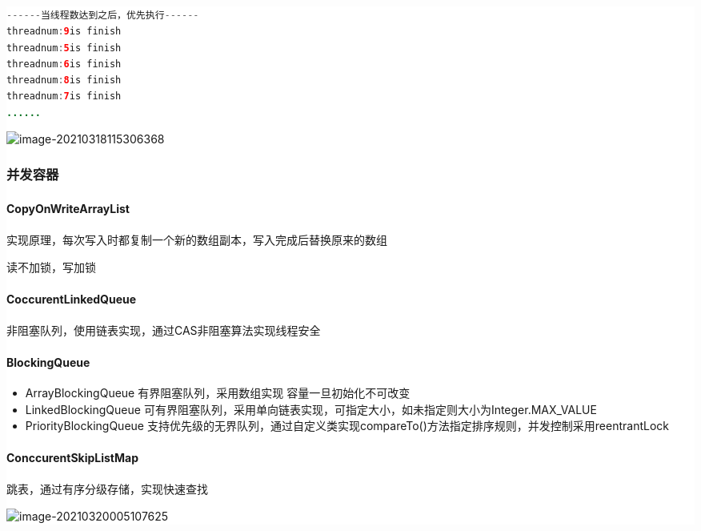 ```java
------当线程数达到之后，优先执行------
threadnum:9is finish
threadnum:5is finish
threadnum:6is finish
threadnum:8is finish
threadnum:7is finish
......
```

![image-20210318115306368](C:\Users\29189\AppData\Roaming\Typora\typora-user-images\image-20210318115306368.png)

### 并发容器

#### CopyOnWriteArrayList

实现原理，每次写入时都复制一个新的数组副本，写入完成后替换原来的数组

读不加锁，写加锁

#### CoccurentLinkedQueue

非阻塞队列，使用链表实现，通过CAS非阻塞算法实现线程安全

#### BlockingQueue

- ArrayBlockingQueue  有界阻塞队列，采用数组实现  容量一旦初始化不可改变
- LinkedBlockingQueue  可有界阻塞队列，采用单向链表实现，可指定大小，如未指定则大小为Integer.MAX_VALUE
- PriorityBlockingQueue  支持优先级的无界队列，通过自定义类实现compareTo()方法指定排序规则，并发控制采用reentrantLock

#### ConccurentSkipListMap

跳表，通过有序分级存储，实现快速查找

![image-20210320005107625](C:\Users\29189\AppData\Roaming\Typora\typora-user-images\image-20210320005107625.png)